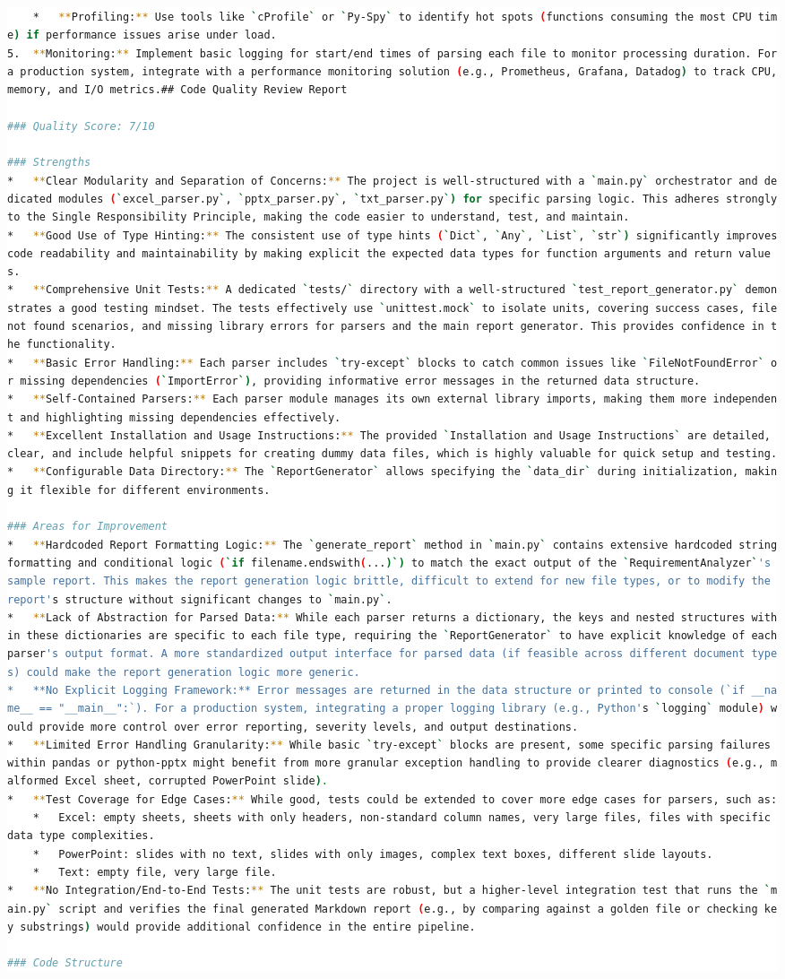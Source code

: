 ```bash
    *   **Profiling:** Use tools like `cProfile` or `Py-Spy` to identify hot spots (functions consuming the most CPU time) if performance issues arise under load.
5.  **Monitoring:** Implement basic logging for start/end times of parsing each file to monitor processing duration. For a production system, integrate with a performance monitoring solution (e.g., Prometheus, Grafana, Datadog) to track CPU, memory, and I/O metrics.## Code Quality Review Report

### Quality Score: 7/10

### Strengths
*   **Clear Modularity and Separation of Concerns:** The project is well-structured with a `main.py` orchestrator and dedicated modules (`excel_parser.py`, `pptx_parser.py`, `txt_parser.py`) for specific parsing logic. This adheres strongly to the Single Responsibility Principle, making the code easier to understand, test, and maintain.
*   **Good Use of Type Hinting:** The consistent use of type hints (`Dict`, `Any`, `List`, `str`) significantly improves code readability and maintainability by making explicit the expected data types for function arguments and return values.
*   **Comprehensive Unit Tests:** A dedicated `tests/` directory with a well-structured `test_report_generator.py` demonstrates a good testing mindset. The tests effectively use `unittest.mock` to isolate units, covering success cases, file not found scenarios, and missing library errors for parsers and the main report generator. This provides confidence in the functionality.
*   **Basic Error Handling:** Each parser includes `try-except` blocks to catch common issues like `FileNotFoundError` or missing dependencies (`ImportError`), providing informative error messages in the returned data structure.
*   **Self-Contained Parsers:** Each parser module manages its own external library imports, making them more independent and highlighting missing dependencies effectively.
*   **Excellent Installation and Usage Instructions:** The provided `Installation and Usage Instructions` are detailed, clear, and include helpful snippets for creating dummy data files, which is highly valuable for quick setup and testing.
*   **Configurable Data Directory:** The `ReportGenerator` allows specifying the `data_dir` during initialization, making it flexible for different environments.

### Areas for Improvement
*   **Hardcoded Report Formatting Logic:** The `generate_report` method in `main.py` contains extensive hardcoded string formatting and conditional logic (`if filename.endswith(...)`) to match the exact output of the `RequirementAnalyzer`'s sample report. This makes the report generation logic brittle, difficult to extend for new file types, or to modify the report's structure without significant changes to `main.py`.
*   **Lack of Abstraction for Parsed Data:** While each parser returns a dictionary, the keys and nested structures within these dictionaries are specific to each file type, requiring the `ReportGenerator` to have explicit knowledge of each parser's output format. A more standardized output interface for parsed data (if feasible across different document types) could make the report generation logic more generic.
*   **No Explicit Logging Framework:** Error messages are returned in the data structure or printed to console (`if __name__ == "__main__":`). For a production system, integrating a proper logging library (e.g., Python's `logging` module) would provide more control over error reporting, severity levels, and output destinations.
*   **Limited Error Handling Granularity:** While basic `try-except` blocks are present, some specific parsing failures within pandas or python-pptx might benefit from more granular exception handling to provide clearer diagnostics (e.g., malformed Excel sheet, corrupted PowerPoint slide).
*   **Test Coverage for Edge Cases:** While good, tests could be extended to cover more edge cases for parsers, such as:
    *   Excel: empty sheets, sheets with only headers, non-standard column names, very large files, files with specific data type complexities.
    *   PowerPoint: slides with no text, slides with only images, complex text boxes, different slide layouts.
    *   Text: empty file, very large file.
*   **No Integration/End-to-End Tests:** The unit tests are robust, but a higher-level integration test that runs the `main.py` script and verifies the final generated Markdown report (e.g., by comparing against a golden file or checking key substrings) would provide additional confidence in the entire pipeline.

### Code Structure
```